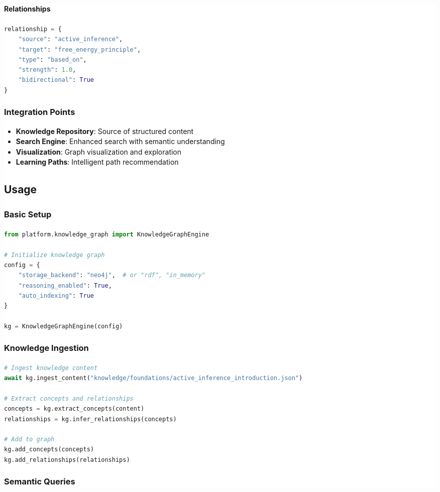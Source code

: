 #### Relationships
```python
relationship = {
    "source": "active_inference",
    "target": "free_energy_principle",
    "type": "based_on",
    "strength": 1.0,
    "bidirectional": True
}
```

### Integration Points

- **Knowledge Repository**: Source of structured content
- **Search Engine**: Enhanced search with semantic understanding
- **Visualization**: Graph visualization and exploration
- **Learning Paths**: Intelligent path recommendation

## Usage

### Basic Setup

```python
from platform.knowledge_graph import KnowledgeGraphEngine

# Initialize knowledge graph
config = {
    "storage_backend": "neo4j",  # or "rdf", "in_memory"
    "reasoning_enabled": True,
    "auto_indexing": True
}

kg = KnowledgeGraphEngine(config)
```

### Knowledge Ingestion

```python
# Ingest knowledge content
await kg.ingest_content("knowledge/foundations/active_inference_introduction.json")

# Extract concepts and relationships
concepts = kg.extract_concepts(content)
relationships = kg.infer_relationships(concepts)

# Add to graph
kg.add_concepts(concepts)
kg.add_relationships(relationships)
```

### Semantic Queries
